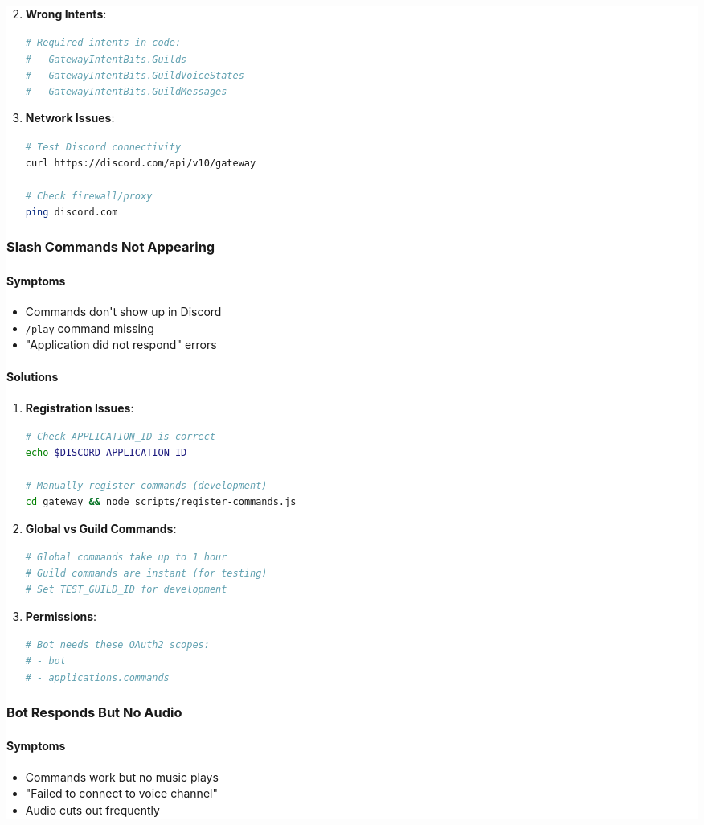 2. **Wrong Intents**:
   ```bash
   # Required intents in code:
   # - GatewayIntentBits.Guilds
   # - GatewayIntentBits.GuildVoiceStates
   # - GatewayIntentBits.GuildMessages
   ```

3. **Network Issues**:
   ```bash
   # Test Discord connectivity
   curl https://discord.com/api/v10/gateway

   # Check firewall/proxy
   ping discord.com
   ```

### **Slash Commands Not Appearing**

#### Symptoms
- Commands don't show up in Discord
- `/play` command missing
- "Application did not respond" errors

#### Solutions
1. **Registration Issues**:
   ```bash
   # Check APPLICATION_ID is correct
   echo $DISCORD_APPLICATION_ID

   # Manually register commands (development)
   cd gateway && node scripts/register-commands.js
   ```

2. **Global vs Guild Commands**:
   ```bash
   # Global commands take up to 1 hour
   # Guild commands are instant (for testing)
   # Set TEST_GUILD_ID for development
   ```

3. **Permissions**:
   ```bash
   # Bot needs these OAuth2 scopes:
   # - bot
   # - applications.commands
   ```

### **Bot Responds But No Audio**

#### Symptoms
- Commands work but no music plays
- "Failed to connect to voice channel"
- Audio cuts out frequently
